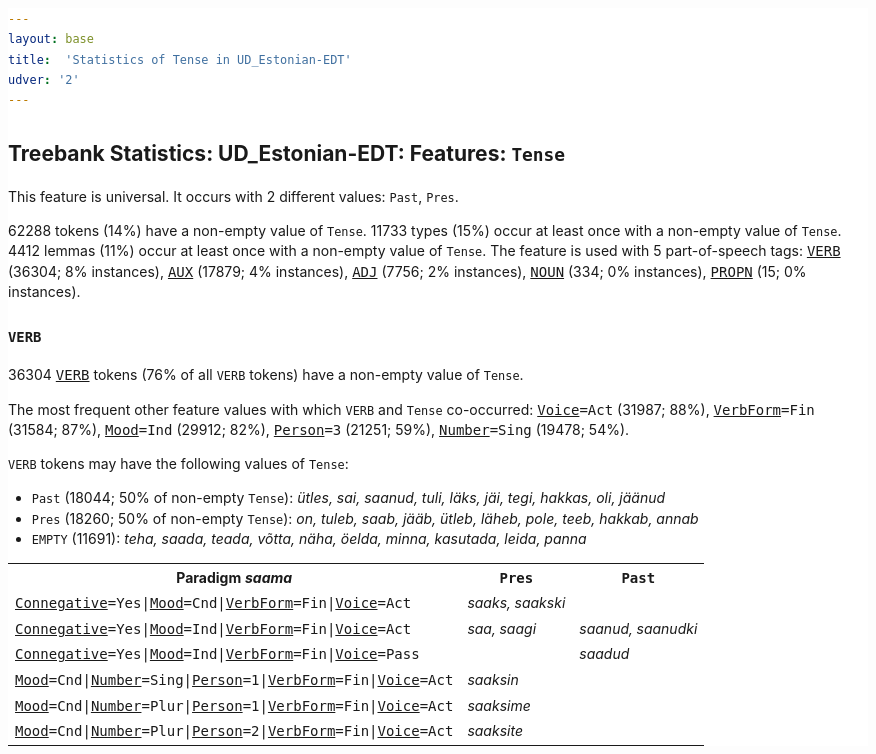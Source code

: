 ```yaml
---
layout: base
title:  'Statistics of Tense in UD_Estonian-EDT'
udver: '2'
---
```


## Treebank Statistics: UD_Estonian-EDT: Features: `Tense`

This feature is universal.
It occurs with 2 different values: `Past`, `Pres`.

62288 tokens (14%) have a non-empty value of `Tense`.
11733 types (15%) occur at least once with a non-empty value of `Tense`.
4412 lemmas (11%) occur at least once with a non-empty value of `Tense`.
The feature is used with 5 part-of-speech tags: <tt><a href="et_edt-pos-VERB.html">VERB</a></tt> (36304; 8% instances), <tt><a href="et_edt-pos-AUX.html">AUX</a></tt> (17879; 4% instances), <tt><a href="et_edt-pos-ADJ.html">ADJ</a></tt> (7756; 2% instances), <tt><a href="et_edt-pos-NOUN.html">NOUN</a></tt> (334; 0% instances), <tt><a href="et_edt-pos-PROPN.html">PROPN</a></tt> (15; 0% instances).

### `VERB`

36304 <tt><a href="et_edt-pos-VERB.html">VERB</a></tt> tokens (76% of all `VERB` tokens) have a non-empty value of `Tense`.

The most frequent other feature values with which `VERB` and `Tense` co-occurred: <tt><a href="et_edt-feat-Voice.html">Voice</a></tt><tt>=Act</tt> (31987; 88%), <tt><a href="et_edt-feat-VerbForm.html">VerbForm</a></tt><tt>=Fin</tt> (31584; 87%), <tt><a href="et_edt-feat-Mood.html">Mood</a></tt><tt>=Ind</tt> (29912; 82%), <tt><a href="et_edt-feat-Person.html">Person</a></tt><tt>=3</tt> (21251; 59%), <tt><a href="et_edt-feat-Number.html">Number</a></tt><tt>=Sing</tt> (19478; 54%).

`VERB` tokens may have the following values of `Tense`:

* `Past` (18044; 50% of non-empty `Tense`): <em>ütles, sai, saanud, tuli, läks, jäi, tegi, hakkas, oli, jäänud</em>
* `Pres` (18260; 50% of non-empty `Tense`): <em>on, tuleb, saab, jääb, ütleb, läheb, pole, teeb, hakkab, annab</em>
* `EMPTY` (11691): <em>teha, saada, teada, võtta, näha, öelda, minna, kasutada, leida, panna</em>

<table>
  <tr><th>Paradigm <i>saama</i></th><th><tt>Pres</tt></th><th><tt>Past</tt></th></tr>
  <tr><td><tt><tt><a href="et_edt-feat-Connegative.html">Connegative</a></tt><tt>=Yes</tt>|<tt><a href="et_edt-feat-Mood.html">Mood</a></tt><tt>=Cnd</tt>|<tt><a href="et_edt-feat-VerbForm.html">VerbForm</a></tt><tt>=Fin</tt>|<tt><a href="et_edt-feat-Voice.html">Voice</a></tt><tt>=Act</tt></tt></td><td><em>saaks, saakski</em></td><td></td></tr>
  <tr><td><tt><tt><a href="et_edt-feat-Connegative.html">Connegative</a></tt><tt>=Yes</tt>|<tt><a href="et_edt-feat-Mood.html">Mood</a></tt><tt>=Ind</tt>|<tt><a href="et_edt-feat-VerbForm.html">VerbForm</a></tt><tt>=Fin</tt>|<tt><a href="et_edt-feat-Voice.html">Voice</a></tt><tt>=Act</tt></tt></td><td><em>saa, saagi</em></td><td><em>saanud, saanudki</em></td></tr>
  <tr><td><tt><tt><a href="et_edt-feat-Connegative.html">Connegative</a></tt><tt>=Yes</tt>|<tt><a href="et_edt-feat-Mood.html">Mood</a></tt><tt>=Ind</tt>|<tt><a href="et_edt-feat-VerbForm.html">VerbForm</a></tt><tt>=Fin</tt>|<tt><a href="et_edt-feat-Voice.html">Voice</a></tt><tt>=Pass</tt></tt></td><td></td><td><em>saadud</em></td></tr>
  <tr><td><tt><tt><a href="et_edt-feat-Mood.html">Mood</a></tt><tt>=Cnd</tt>|<tt><a href="et_edt-feat-Number.html">Number</a></tt><tt>=Sing</tt>|<tt><a href="et_edt-feat-Person.html">Person</a></tt><tt>=1</tt>|<tt><a href="et_edt-feat-VerbForm.html">VerbForm</a></tt><tt>=Fin</tt>|<tt><a href="et_edt-feat-Voice.html">Voice</a></tt><tt>=Act</tt></tt></td><td><em>saaksin</em></td><td></td></tr>
  <tr><td><tt><tt><a href="et_edt-feat-Mood.html">Mood</a></tt><tt>=Cnd</tt>|<tt><a href="et_edt-feat-Number.html">Number</a></tt><tt>=Plur</tt>|<tt><a href="et_edt-feat-Person.html">Person</a></tt><tt>=1</tt>|<tt><a href="et_edt-feat-VerbForm.html">VerbForm</a></tt><tt>=Fin</tt>|<tt><a href="et_edt-feat-Voice.html">Voice</a></tt><tt>=Act</tt></tt></td><td><em>saaksime</em></td><td></td></tr>
  <tr><td><tt><tt><a href="et_edt-feat-Mood.html">Mood</a></tt><tt>=Cnd</tt>|<tt><a href="et_edt-feat-Number.html">Number</a></tt><tt>=Plur</tt>|<tt><a href="et_edt-feat-Person.html">Person</a></tt><tt>=2</tt>|<tt><a href="et_edt-feat-VerbForm.html">VerbForm</a></tt><tt>=Fin</tt>|<tt><a href="et_edt-feat-Voice.html">Voice</a></tt><tt>=Act</tt></tt></td><td><em>saaksite</em></td><td></td></tr>